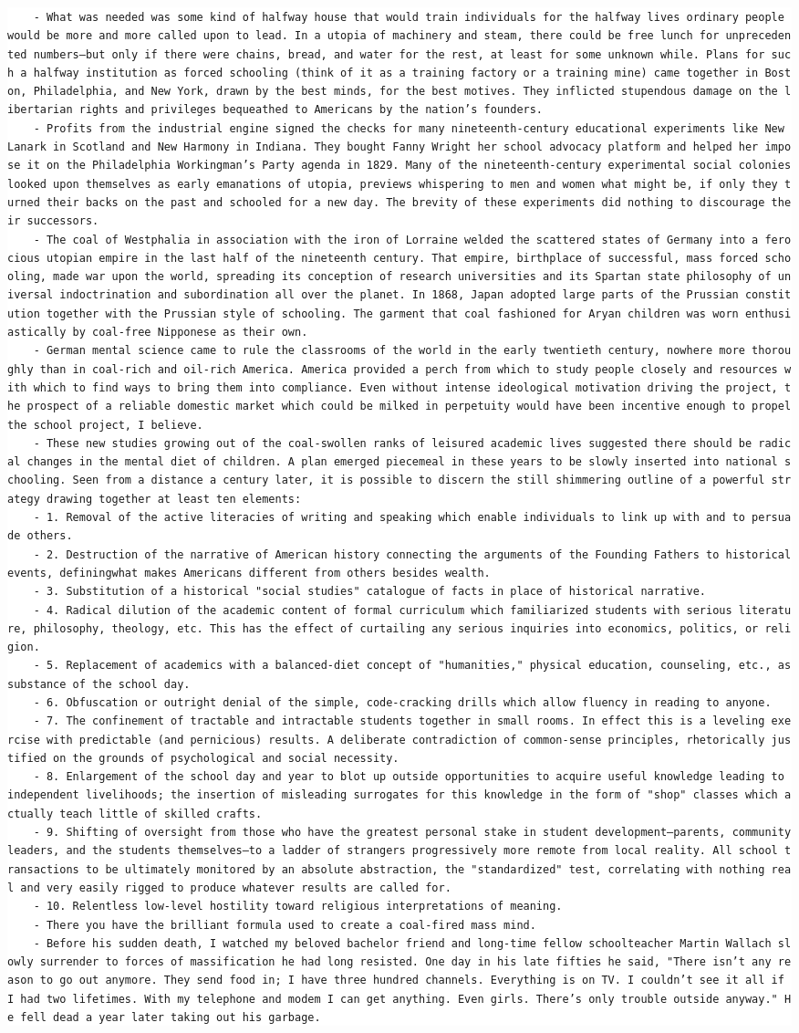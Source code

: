 		- What was needed was some kind of halfway house that would train individuals for the halfway lives ordinary people would be more and more called upon to lead. In a utopia of machinery and steam, there could be free lunch for unprecedented numbers—but only if there were chains, bread, and water for the rest, at least for some unknown while. Plans for such a halfway institution as forced schooling (think of it as a training factory or a training mine) came together in Boston, Philadelphia, and New York, drawn by the best minds, for the best motives. They inflicted stupendous damage on the libertarian rights and privileges bequeathed to Americans by the nation’s founders.
		- Profits from the industrial engine signed the checks for many nineteenth-century educational experiments like New Lanark in Scotland and New Harmony in Indiana. They bought Fanny Wright her school advocacy platform and helped her impose it on the Philadelphia Workingman’s Party agenda in 1829. Many of the nineteenth-century experimental social colonies looked upon themselves as early emanations of utopia, previews whispering to men and women what might be, if only they turned their backs on the past and schooled for a new day. The brevity of these experiments did nothing to discourage their successors.
		- The coal of Westphalia in association with the iron of Lorraine welded the scattered states of Germany into a ferocious utopian empire in the last half of the nineteenth century. That empire, birthplace of successful, mass forced schooling, made war upon the world, spreading its conception of research universities and its Spartan state philosophy of universal indoctrination and subordination all over the planet. In 1868, Japan adopted large parts of the Prussian constitution together with the Prussian style of schooling. The garment that coal fashioned for Aryan children was worn enthusiastically by coal-free Nipponese as their own.
		- German mental science came to rule the classrooms of the world in the early twentieth century, nowhere more thoroughly than in coal-rich and oil-rich America. America provided a perch from which to study people closely and resources with which to find ways to bring them into compliance. Even without intense ideological motivation driving the project, the prospect of a reliable domestic market which could be milked in perpetuity would have been incentive enough to propel the school project, I believe.
		- These new studies growing out of the coal-swollen ranks of leisured academic lives suggested there should be radical changes in the mental diet of children. A plan emerged piecemeal in these years to be slowly inserted into national schooling. Seen from a distance a century later, it is possible to discern the still shimmering outline of a powerful strategy drawing together at least ten elements:
		- 1. Removal of the active literacies of writing and speaking which enable individuals to link up with and to persuade others.
		- 2. Destruction of the narrative of American history connecting the arguments of the Founding Fathers to historical events, definingwhat makes Americans different from others besides wealth.
		- 3. Substitution of a historical "social studies" catalogue of facts in place of historical narrative.
		- 4. Radical dilution of the academic content of formal curriculum which familiarized students with serious literature, philosophy, theology, etc. This has the effect of curtailing any serious inquiries into economics, politics, or religion.
		- 5. Replacement of academics with a balanced-diet concept of "humanities," physical education, counseling, etc., as substance of the school day.
		- 6. Obfuscation or outright denial of the simple, code-cracking drills which allow fluency in reading to anyone.
		- 7. The confinement of tractable and intractable students together in small rooms. In effect this is a leveling exercise with predictable (and pernicious) results. A deliberate contradiction of common-sense principles, rhetorically justified on the grounds of psychological and social necessity.
		- 8. Enlargement of the school day and year to blot up outside opportunities to acquire useful knowledge leading to independent livelihoods; the insertion of misleading surrogates for this knowledge in the form of "shop" classes which actually teach little of skilled crafts.
		- 9. Shifting of oversight from those who have the greatest personal stake in student development—parents, community leaders, and the students themselves—to a ladder of strangers progressively more remote from local reality. All school transactions to be ultimately monitored by an absolute abstraction, the "standardized" test, correlating with nothing real and very easily rigged to produce whatever results are called for.
		- 10. Relentless low-level hostility toward religious interpretations of meaning.
		- There you have the brilliant formula used to create a coal-fired mass mind.
		- Before his sudden death, I watched my beloved bachelor friend and long-time fellow schoolteacher Martin Wallach slowly surrender to forces of massification he had long resisted. One day in his late fifties he said, "There isn’t any reason to go out anymore. They send food in; I have three hundred channels. Everything is on TV. I couldn’t see it all if I had two lifetimes. With my telephone and modem I can get anything. Even girls. There’s only trouble outside anyway." He fell dead a year later taking out his garbage.